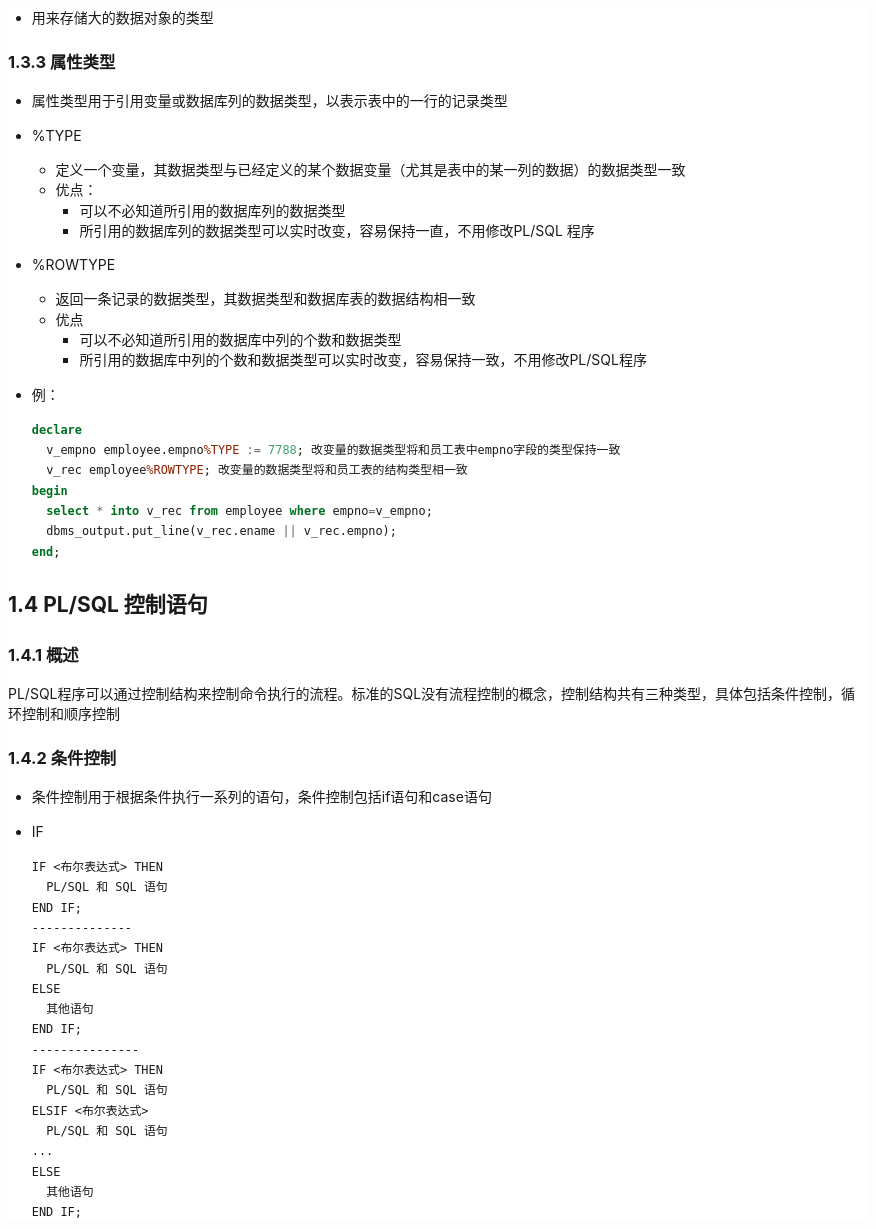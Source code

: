 - 用来存储大的数据对象的类型

### 1.3.3 属性类型

- 属性类型用于引用变量或数据库列的数据类型，以表示表中的一行的记录类型

- %TYPE

  - 定义一个变量，其数据类型与已经定义的某个数据变量（尤其是表中的某一列的数据）的数据类型一致
  - 优点：
    - 可以不必知道所引用的数据库列的数据类型
    - 所引用的数据库列的数据类型可以实时改变，容易保持一直，不用修改PL/SQL 程序

- %ROWTYPE

  - 返回一条记录的数据类型，其数据类型和数据库表的数据结构相一致
  - 优点
    - 可以不必知道所引用的数据库中列的个数和数据类型
    - 所引用的数据库中列的个数和数据类型可以实时改变，容易保持一致，不用修改PL/SQL程序

- 例：

  ```sql
  declare
  	v_empno employee.empno%TYPE := 7788; 改变量的数据类型将和员工表中empno字段的类型保持一致
  	v_rec employee%ROWTYPE; 改变量的数据类型将和员工表的结构类型相一致
  begin
  	select * into v_rec from employee where empno=v_empno;
  	dbms_output.put_line(v_rec.ename || v_rec.empno);
  end;
  ```

## 1.4 PL/SQL 控制语句

### 1.4.1 概述

PL/SQL程序可以通过控制结构来控制命令执行的流程。标准的SQL没有流程控制的概念，控制结构共有三种类型，具体包括条件控制，循环控制和顺序控制

### 1.4.2 条件控制

- 条件控制用于根据条件执行一系列的语句，条件控制包括if语句和case语句

- IF

  ```
  IF <布尔表达式> THEN
  	PL/SQL 和 SQL 语句
  END IF;
  --------------
  IF <布尔表达式> THEN
  	PL/SQL 和 SQL 语句
  ELSE
  	其他语句
  END IF;
  ---------------
  IF <布尔表达式> THEN
  	PL/SQL 和 SQL 语句
  ELSIF <布尔表达式>
  	PL/SQL 和 SQL 语句
  ...
  ELSE
  	其他语句
  END IF;
  ```
